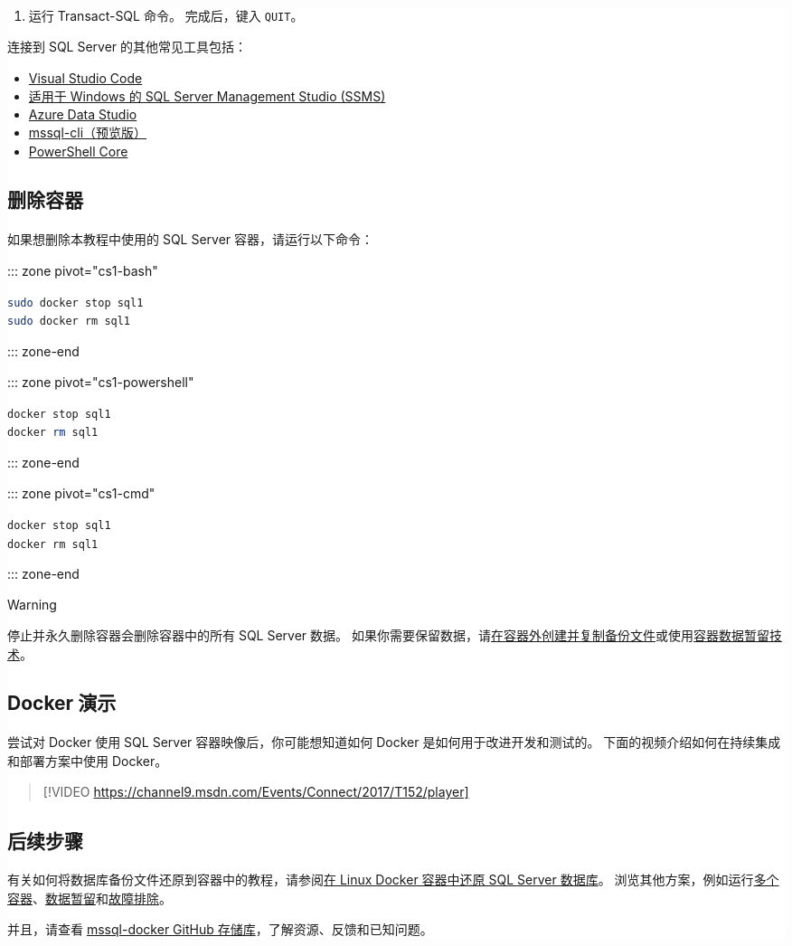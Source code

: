 1. 运行 Transact-SQL 命令。 完成后，键入 `QUIT`。

连接到 SQL Server 的其他常见工具包括：

- [Visual Studio Code](sql-server-linux-develop-use-vscode.md)
- [适用于 Windows 的 SQL Server Management Studio (SSMS)](sql-server-linux-manage-ssms.md)
- [Azure Data Studio](../azure-data-studio/what-is.md)
- [mssql-cli（预览版）](https://github.com/dbcli/mssql-cli/blob/master/doc/usage_guide.md)
- [PowerShell Core](sql-server-linux-manage-powershell-core.md)

## <a name="remove-your-container"></a>删除容器

如果想删除本教程中使用的 SQL Server 容器，请运行以下命令：

::: zone pivot="cs1-bash"
```bash
sudo docker stop sql1
sudo docker rm sql1
```
::: zone-end

::: zone pivot="cs1-powershell"
```PowerShell
docker stop sql1
docker rm sql1
```
::: zone-end

::: zone pivot="cs1-cmd"
```cmd
docker stop sql1
docker rm sql1
```
::: zone-end

> [!WARNING]
> 停止并永久删除容器会删除容器中的所有 SQL Server 数据。 如果你需要保留数据，请[在容器外创建并复制备份文件](tutorial-restore-backup-in-sql-server-container.md)或使用[容器数据暂留技术](sql-server-linux-docker-container-configure.md#persist)。

## <a name="docker-demo"></a>Docker 演示

尝试对 Docker 使用 SQL Server 容器映像后，你可能想知道如何 Docker 是如何用于改进开发和测试的。 下面的视频介绍如何在持续集成和部署方案中使用 Docker。

> [!VIDEO https://channel9.msdn.com/Events/Connect/2017/T152/player]

## <a name="next-steps"></a>后续步骤

有关如何将数据库备份文件还原到容器中的教程，请参阅[在 Linux Docker 容器中还原 SQL Server 数据库](tutorial-restore-backup-in-sql-server-container.md)。 浏览其他方案，例如运行[多个容器](sql-server-linux-docker-container-deployment.md#multiple)、[数据暂留](sql-server-linux-docker-container-configure.md#persist)和[故障排除](sql-server-linux-docker-container-troubleshooting.md)。

并且，请查看 [mssql-docker GitHub 存储库](https://github.com/Microsoft/mssql-docker)，了解资源、反馈和已知问题。
